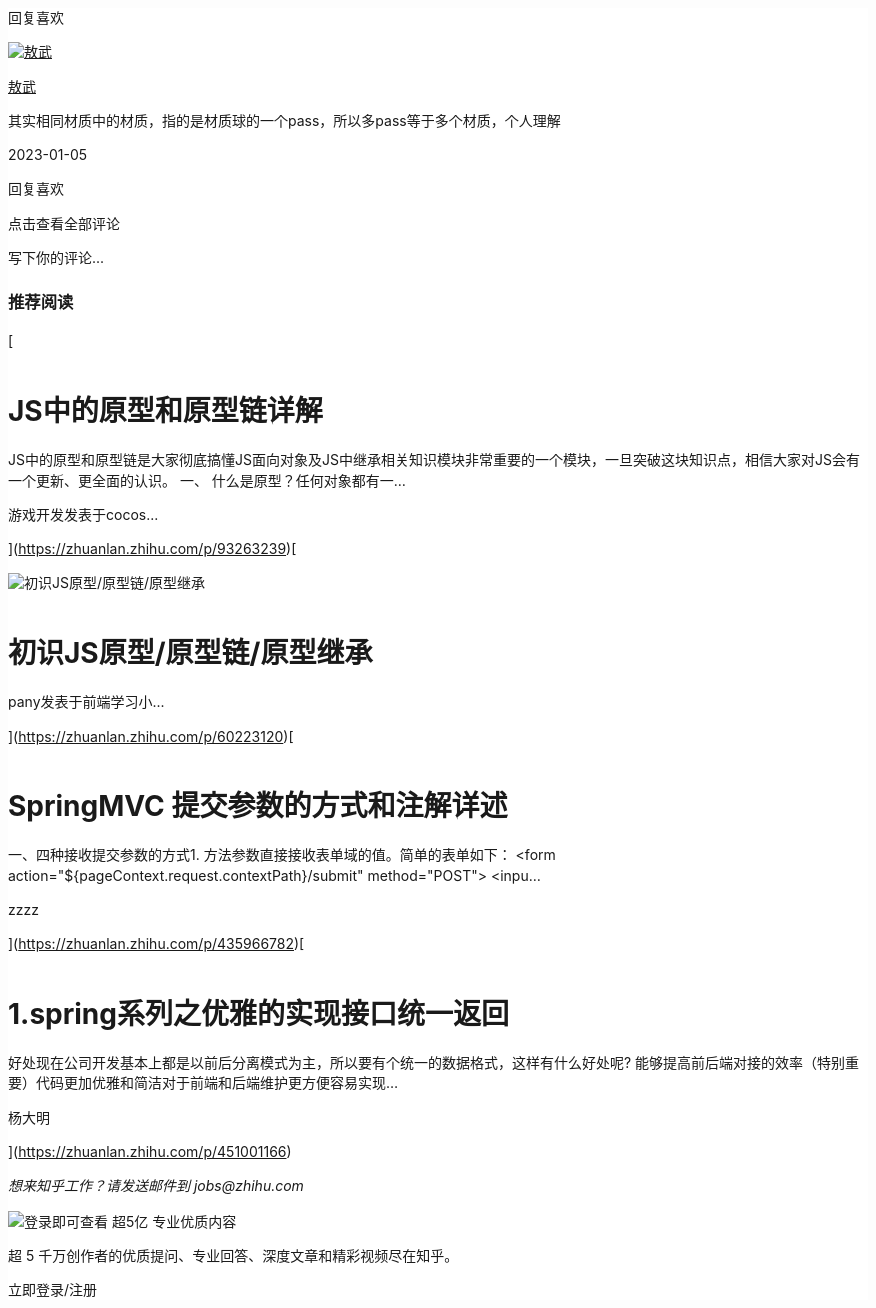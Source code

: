 ​回复​喜欢

[![敖武](HTML%20import/Attachments/v2-c42b81314b82b3240459f3e82539cb48_l(1).jpg)](https://www.zhihu.com/people/7c1045818b7eae2b15d27abc75b161a2)

[敖武](https://www.zhihu.com/people/7c1045818b7eae2b15d27abc75b161a2)

其实相同材质中的材质，指的是材质球的一个pass，所以多pass等于多个材质，个人理解

2023-01-05

​回复​喜欢

点击查看全部评论

写下你的评论...

  

### 推荐阅读

[

# JS中的原型和原型链详解

JS中的原型和原型链是大家彻底搞懂JS面向对象及JS中继承相关知识模块非常重要的一个模块，一旦突破这块知识点，相信大家对JS会有一个更新、更全面的认识。 一、 什么是原型？任何对象都有一…

游戏开发发表于cocos...



](https://zhuanlan.zhihu.com/p/93263239)[

![初识JS原型/原型链/原型继承](HTML%20import/Attachments/v2-6f8de0bda992d4fe1bc38ef6a54da10d_250x0.jpg)

# 初识JS原型/原型链/原型继承

pany发表于前端学习小...



](https://zhuanlan.zhihu.com/p/60223120)[

# SpringMVC 提交参数的方式和注解详述

一、四种接收提交参数的方式1. 方法参数直接接收表单域的值。简单的表单如下： &lt;form action=&#34;${pageContext.request.contextPath}/submit&#34; method=&#34;POST&#34;&gt; &lt;inpu…

zzzz



](https://zhuanlan.zhihu.com/p/435966782)[

# 1.spring系列之优雅的实现接口统一返回

好处现在公司开发基本上都是以前后分离模式为主，所以要有个统一的数据格式，这样有什么好处呢? 能够提高前后端对接的效率（特别重要）代码更加优雅和简洁对于前端和后端维护更方便容易实现…

杨大明



](https://zhuanlan.zhihu.com/p/451001166)

_想来知乎工作？请发送邮件到 jobs@zhihu.com_

![](HTML%20import/Attachments/liukanshan-peek.a71ecf3e.png)登录即可查看 超5亿 专业优质内容

超 5 千万创作者的优质提问、专业回答、深度文章和精彩视频尽在知乎。

立即登录/注册